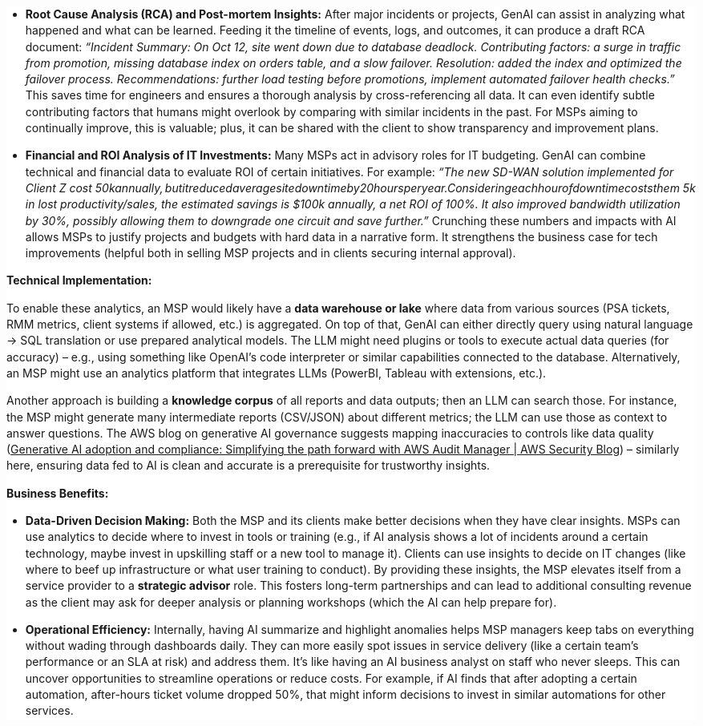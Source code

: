 - **Root Cause Analysis (RCA) and Post-mortem Insights:** After major incidents or projects, GenAI can assist in analyzing what happened and what can be learned. Feeding it the timeline of events, logs, and outcomes, it can produce a draft RCA document: _“Incident Summary: On Oct 12, site went down due to database deadlock. Contributing factors: a surge in traffic from promotion, missing database index on orders table, and a slow failover. Resolution: added the index and optimized the failover process. Recommendations: further load testing before promotions, implement automated failover health checks.”_ This saves time for engineers and ensures a thorough analysis by cross-referencing all data. It can even identify subtle contributing factors that humans might overlook by comparing with similar incidents in the past. For MSPs aiming to continually improve, this is valuable; plus, it can be shared with the client to show transparency and improvement plans.

- **Financial and ROI Analysis of IT Investments:** Many MSPs act in advisory roles for IT budgeting. GenAI can combine technical and financial data to evaluate ROI of certain initiatives. For example: _“The new SD-WAN solution implemented for Client Z cost $50k annually, but it reduced average site downtime by 20 hours per year. Considering each hour of downtime costs them ~$5k in lost productivity/sales, the estimated savings is $100k annually, a net ROI of 100%. It also improved bandwidth utilization by 30%, possibly allowing them to downgrade one circuit and save further.”_ Crunching these numbers and impacts with AI allows MSPs to justify projects and budgets with hard data in a narrative form. It strengthens the business case for tech improvements (helpful both in selling MSP projects and in clients securing internal approval).

**Technical Implementation:**

To enable these analytics, an MSP would likely have a **data warehouse or lake** where data from various sources (PSA tickets, RMM metrics, client systems if allowed, etc.) is aggregated. On top of that, GenAI can either directly query using natural language -> SQL translation or use prepared analytical models. The LLM might need plugins or tools to execute actual data queries (for accuracy) – e.g., using something like OpenAI’s code interpreter or similar capabilities connected to the database. Alternatively, an MSP might use an analytics platform that integrates LLMs (PowerBI, Tableau with extensions, etc.).

Another approach is building a **knowledge corpus** of all reports and data outputs; then an LLM can search those. For instance, the MSP might generate many intermediate reports (CSV/JSON) about different metrics; the LLM can use those as context to answer questions. The AWS blog on generative AI governance suggests mapping inaccuracies to controls like data quality ([Generative AI adoption and compliance: Simplifying the path forward with AWS Audit Manager | AWS Security Blog](https://aws.amazon.com/blogs/security/generative-ai-adoption-and-compliance-simplifying-the-path-forward-with-aws-audit-manager/#:~:text=sectors%2C%20such%20as%20the%20financial,sector)) – similarly here, ensuring data fed to AI is clean and accurate is a prerequisite for trustworthy insights.

**Business Benefits:**

- **Data-Driven Decision Making:** Both the MSP and its clients make better decisions when they have clear insights. MSPs can use analytics to decide where to invest in tools or training (e.g., if AI analysis shows a lot of incidents around a certain technology, maybe invest in upskilling staff or a new tool to manage it). Clients can use insights to decide on IT changes (like where to beef up infrastructure or what user training to conduct). By providing these insights, the MSP elevates itself from a service provider to a **strategic advisor** role. This fosters long-term partnerships and can lead to additional consulting revenue as the client may ask for deeper analysis or planning workshops (which the AI can help prepare for).

- **Operational Efficiency:** Internally, having AI summarize and highlight anomalies helps MSP managers keep tabs on everything without wading through dashboards daily. They can more easily spot issues in service delivery (like a certain team’s performance or an SLA at risk) and address them. It’s like having an AI business analyst on staff who never sleeps. This can uncover opportunities to streamline operations or reduce costs. For example, if AI finds that after adopting a certain automation, after-hours ticket volume dropped 50%, that might inform decisions to invest in similar automations for other services.
